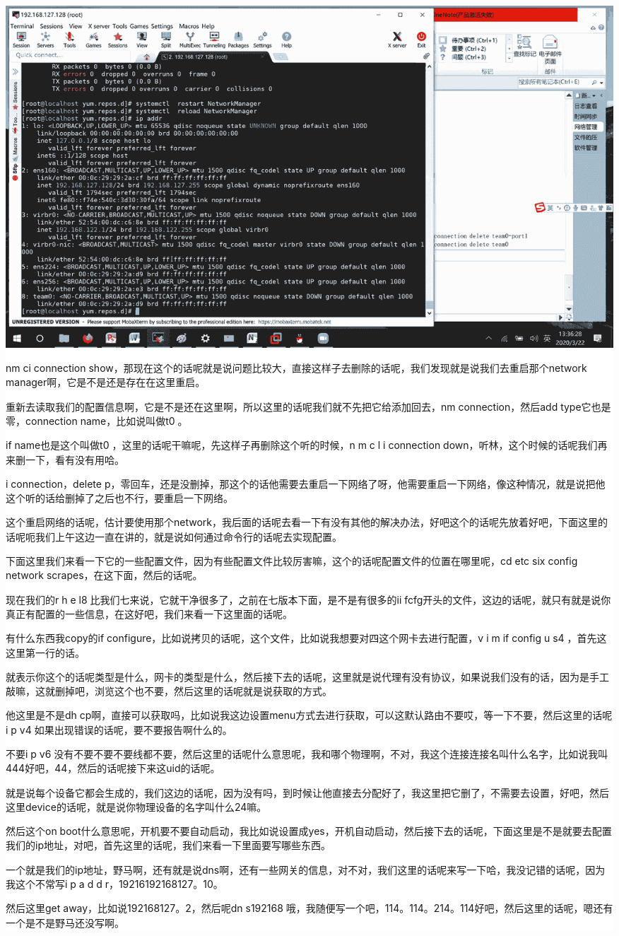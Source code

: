 ![](img/dbe185051408983d3c2144adb8e2eb0e_10.png)

nm ci connection show，那现在这个的话呢就是说问题比较大，直接这样子去删除的话呢，我们发现就是说我们去重启那个network manager啊，它是不是还是存在在这里重启。

重新去读取我们的配置信息啊，它是不是还在这里啊，所以这里的话呢我们就不先把它给添加回去，nm connection，然后add type它也是零，connection name，比如说叫做t0 。

if name也是这个叫做t0 ，这里的话呢干嘛呢，先这样子再删除这个听的时候，n m c l i connection down，听林，这个时候的话呢我们再来删一下，看有没有用哈。

i connection，delete p，零回车，还是没删掉，那这个的话他需要去重启一下网络了呀，他需要重启一下网络，像这种情况，就是说把他这个听的话给删掉了之后也不行，要重启一下网络。

这个重启网络的话呢，估计要使用那个network，我后面的话呢去看一下有没有其他的解决办法，好吧这个的话呢先放着好吧，下面这里的话呢呃我们上午这边一直在讲的，就是说如何通过命令行的话呢去实现配置。

下面这里我们来看一下它的一些配置文件，因为有些配置文件比较厉害嘛，这个的话呢配置文件的位置在哪里呢，cd etc six config network scrapes，在这下面，然后的话呢。

现在我们的r h e l8 比我们七来说，它就干净很多了，之前在七版本下面，是不是有很多的ii fcfg开头的文件，这边的话呢，就只有就是说你真正有配置的一些信息，在这好吧，我们来看一下这里面的话呢。

有什么东西我copy的if configure，比如说拷贝的话呢，这个文件，比如说我想要对四这个网卡去进行配置，v i m if config u s4 ，首先这这里第一行的话。

就表示你这个的话呢类型是什么，网卡的类型是什么，然后接下去的话呢，这里就是说代理有没有协议，如果说我们没有的话，因为是手工敲嘛，这就删掉吧，浏览这个也不要，然后这里的话呢就是说获取的方式。

他这里是不是dh cp啊，直接可以获取吗，比如说我这边设置menu方式去进行获取，可以这默认路由不要哎，等一下不要，然后这里的话呢i p v4 如果出现错误的话呢，要不要报告啊什么的。

不要i p v6 没有不要不要不要线都不要，然后这里的话呢什么意思呢，我和哪个物理啊，不对，我这个连接连接名叫什么名字，比如说我叫444好吧，44，然后的话呢接下来这uid的话呢。

就是说每个设备它都会生成的，我们这边的话呢，因为没有吗，到时候让他直接去分配好了，我这里把它删了，不需要去设置，好吧，然后这里device的话呢，就是说你物理设备的名字叫什么24嘛。

然后这个on boot什么意思呢，开机要不要自动启动，我比如说设置成yes，开机自动启动，然后接下去的话呢，下面这里是不是就要去配置我们的ip地址，对吧，首先这里的话呢，我们来看一下里面要写哪些东西。

一个就是我们的ip地址，野马啊，还有就是说dns啊，还有一些网关的信息，对不对，我们这里的话呢来写一下哈，我没记错的话呢，因为我这个不常写i p a d d r，19216192168127。10。

然后这里get away，比如说192168127。2，然后呢dn s192168 哦，我随便写一个吧，114。114。214。114好吧，然后这里的话呢，嗯还有一个是不是野马还没写啊。
